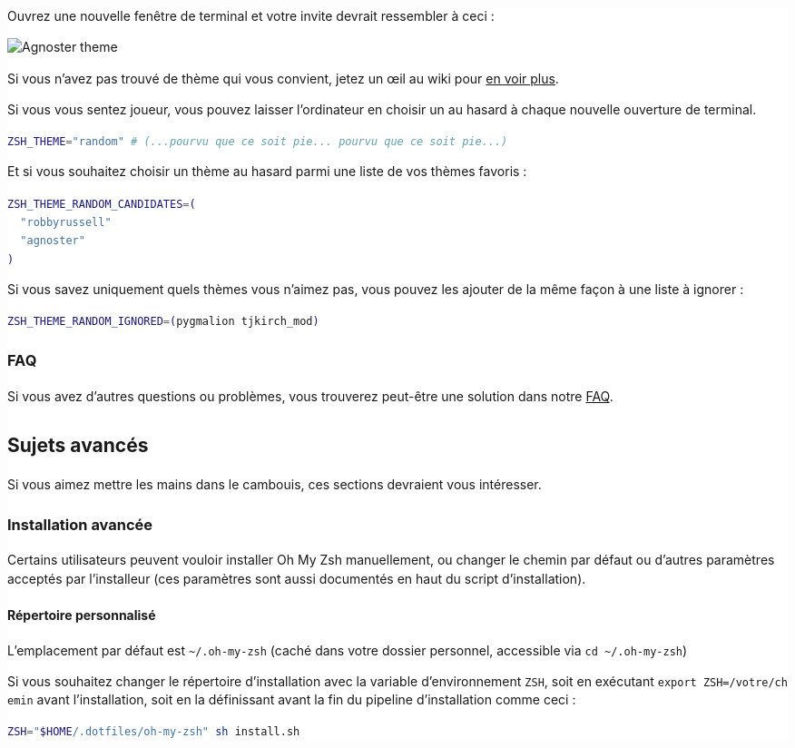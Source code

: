 
Ouvrez une nouvelle fenêtre de terminal et votre invite devrait ressembler à ceci :

![Agnoster theme](https://cloud.githubusercontent.com/assets/2618447/6316862/70f58fb6-ba03-11e4-82c9-c083bf9a6574.png)

Si vous n’avez pas trouvé de thème qui vous convient, jetez un œil au wiki pour [en voir plus](https://github.com/ohmyzsh/ohmyzsh/wiki/External-themes).

Si vous vous sentez joueur, vous pouvez laisser l’ordinateur en choisir un au hasard à chaque nouvelle ouverture de terminal.

```sh
ZSH_THEME="random" # (...pourvu que ce soit pie... pourvu que ce soit pie...)
```

Et si vous souhaitez choisir un thème au hasard parmi une liste de vos thèmes favoris :

```sh
ZSH_THEME_RANDOM_CANDIDATES=(
  "robbyrussell"
  "agnoster"
)
```

Si vous savez uniquement quels thèmes vous n’aimez pas, vous pouvez les ajouter de la même façon à une liste à ignorer :

```sh
ZSH_THEME_RANDOM_IGNORED=(pygmalion tjkirch_mod)
```

### FAQ

Si vous avez d’autres questions ou problèmes, vous trouverez peut-être une solution dans notre [FAQ](https://github.com/ohmyzsh/ohmyzsh/wiki/FAQ).

## Sujets avancés

Si vous aimez mettre les mains dans le cambouis, ces sections devraient vous intéresser.

### Installation avancée

Certains utilisateurs peuvent vouloir installer Oh My Zsh manuellement, ou changer le chemin par défaut ou d’autres paramètres acceptés par l’installeur (ces paramètres sont aussi documentés en haut du script d’installation).

#### Répertoire personnalisé

L’emplacement par défaut est `~/.oh-my-zsh` (caché dans votre dossier personnel, accessible via `cd ~/.oh-my-zsh`)

Si vous souhaitez changer le répertoire d’installation avec la variable d’environnement `ZSH`, soit en exécutant `export ZSH=/votre/chemin` avant l’installation, soit en la définissant avant la fin du pipeline d’installation comme ceci :

```sh
ZSH="$HOME/.dotfiles/oh-my-zsh" sh install.sh
```
